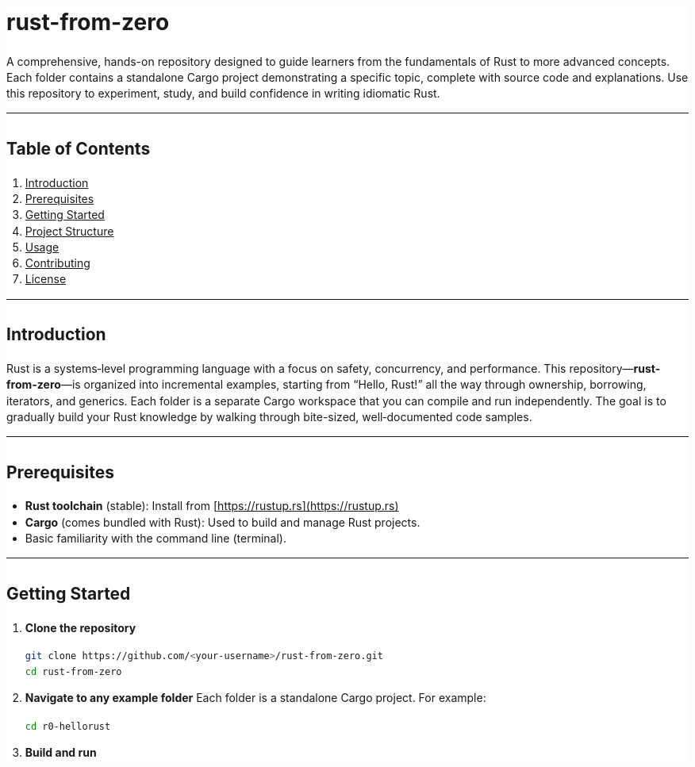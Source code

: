 # **rust-from-zero**

A comprehensive, hands-on repository designed to guide learners from the fundamentals of Rust to more advanced concepts. Each folder contains a standalone Cargo project demonstrating a specific topic, complete with source code and explanations. Use this repository to experiment, study, and build confidence in writing idiomatic Rust.

---

## Table of Contents

1. [Introduction](#introduction)
2. [Prerequisites](#prerequisites)
3. [Getting Started](#getting-started)
4. [Project Structure](#project-structure)
5. [Usage](#usage)
6. [Contributing](#contributing)
7. [License](#license)

---

## Introduction

Rust is a systems‐level programming language with a focus on safety, concurrency, and performance. This repository—**rust-from-zero**—is organized into incremental examples, starting from “Hello, Rust!” all the way through ownership, borrowing, iterators, and generics. Each folder is a separate Cargo workspace that you can compile and run independently. The goal is to gradually build your Rust knowledge by walking through bite-sized, well‐documented code samples.

---

## Prerequisites

* **Rust toolchain** (stable): Install from [https://rustup.rs](https://rustup.rs)
* **Cargo** (comes bundled with Rust): Used to build and manage Rust projects.
* Basic familiarity with the command line (terminal).

---

## Getting Started

1. **Clone the repository**

   ```bash
   git clone https://github.com/<your-username>/rust-from-zero.git
   cd rust-from-zero
   ```
2. **Navigate to any example folder**
   Each folder is a standalone Cargo project. For example:

   ```bash
   cd r0-hellorust
   ```
3. **Build and run**
